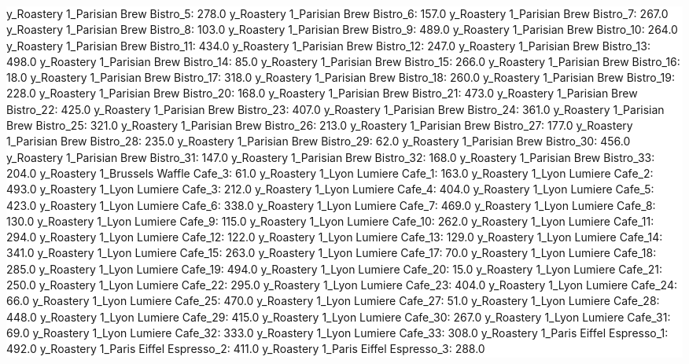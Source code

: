 y_Roastery 1_Parisian Brew Bistro_5: 278.0
y_Roastery 1_Parisian Brew Bistro_6: 157.0
y_Roastery 1_Parisian Brew Bistro_7: 267.0
y_Roastery 1_Parisian Brew Bistro_8: 103.0
y_Roastery 1_Parisian Brew Bistro_9: 489.0
y_Roastery 1_Parisian Brew Bistro_10: 264.0
y_Roastery 1_Parisian Brew Bistro_11: 434.0
y_Roastery 1_Parisian Brew Bistro_12: 247.0
y_Roastery 1_Parisian Brew Bistro_13: 498.0
y_Roastery 1_Parisian Brew Bistro_14: 85.0
y_Roastery 1_Parisian Brew Bistro_15: 266.0
y_Roastery 1_Parisian Brew Bistro_16: 18.0
y_Roastery 1_Parisian Brew Bistro_17: 318.0
y_Roastery 1_Parisian Brew Bistro_18: 260.0
y_Roastery 1_Parisian Brew Bistro_19: 228.0
y_Roastery 1_Parisian Brew Bistro_20: 168.0
y_Roastery 1_Parisian Brew Bistro_21: 473.0
y_Roastery 1_Parisian Brew Bistro_22: 425.0
y_Roastery 1_Parisian Brew Bistro_23: 407.0
y_Roastery 1_Parisian Brew Bistro_24: 361.0
y_Roastery 1_Parisian Brew Bistro_25: 321.0
y_Roastery 1_Parisian Brew Bistro_26: 213.0
y_Roastery 1_Parisian Brew Bistro_27: 177.0
y_Roastery 1_Parisian Brew Bistro_28: 235.0
y_Roastery 1_Parisian Brew Bistro_29: 62.0
y_Roastery 1_Parisian Brew Bistro_30: 456.0
y_Roastery 1_Parisian Brew Bistro_31: 147.0
y_Roastery 1_Parisian Brew Bistro_32: 168.0
y_Roastery 1_Parisian Brew Bistro_33: 204.0
y_Roastery 1_Brussels Waffle Cafe_3: 61.0
y_Roastery 1_Lyon Lumiere Cafe_1: 163.0
y_Roastery 1_Lyon Lumiere Cafe_2: 493.0
y_Roastery 1_Lyon Lumiere Cafe_3: 212.0
y_Roastery 1_Lyon Lumiere Cafe_4: 404.0
y_Roastery 1_Lyon Lumiere Cafe_5: 423.0
y_Roastery 1_Lyon Lumiere Cafe_6: 338.0
y_Roastery 1_Lyon Lumiere Cafe_7: 469.0
y_Roastery 1_Lyon Lumiere Cafe_8: 130.0
y_Roastery 1_Lyon Lumiere Cafe_9: 115.0
y_Roastery 1_Lyon Lumiere Cafe_10: 262.0
y_Roastery 1_Lyon Lumiere Cafe_11: 294.0
y_Roastery 1_Lyon Lumiere Cafe_12: 122.0
y_Roastery 1_Lyon Lumiere Cafe_13: 129.0
y_Roastery 1_Lyon Lumiere Cafe_14: 341.0
y_Roastery 1_Lyon Lumiere Cafe_15: 263.0
y_Roastery 1_Lyon Lumiere Cafe_17: 70.0
y_Roastery 1_Lyon Lumiere Cafe_18: 285.0
y_Roastery 1_Lyon Lumiere Cafe_19: 494.0
y_Roastery 1_Lyon Lumiere Cafe_20: 15.0
y_Roastery 1_Lyon Lumiere Cafe_21: 250.0
y_Roastery 1_Lyon Lumiere Cafe_22: 295.0
y_Roastery 1_Lyon Lumiere Cafe_23: 404.0
y_Roastery 1_Lyon Lumiere Cafe_24: 66.0
y_Roastery 1_Lyon Lumiere Cafe_25: 470.0
y_Roastery 1_Lyon Lumiere Cafe_27: 51.0
y_Roastery 1_Lyon Lumiere Cafe_28: 448.0
y_Roastery 1_Lyon Lumiere Cafe_29: 415.0
y_Roastery 1_Lyon Lumiere Cafe_30: 267.0
y_Roastery 1_Lyon Lumiere Cafe_31: 69.0
y_Roastery 1_Lyon Lumiere Cafe_32: 333.0
y_Roastery 1_Lyon Lumiere Cafe_33: 308.0
y_Roastery 1_Paris Eiffel Espresso_1: 492.0
y_Roastery 1_Paris Eiffel Espresso_2: 411.0
y_Roastery 1_Paris Eiffel Espresso_3: 288.0